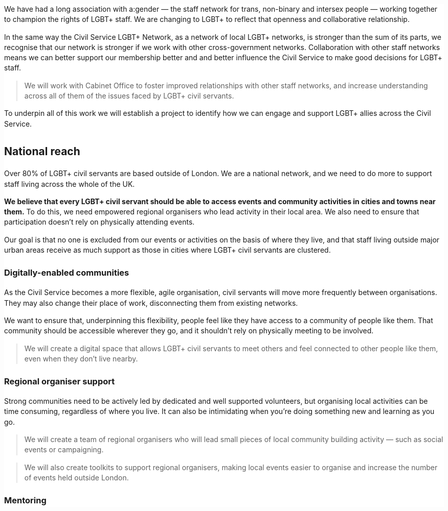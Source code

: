 We have had a long association with a:gender — the staff network for trans, non-binary and intersex people — working together to champion the rights of LGBT+ staff. We are changing to LGBT+ to reflect that openness and collaborative relationship.

In the same way the Civil Service LGBT+ Network, as a network of local LGBT+ networks, is stronger than the sum of its parts, we recognise that our network is stronger if we work with other cross-government networks. Collaboration with other staff networks means we can better support our membership better and and better influence the Civil Service to make good  decisions for LGBT+ staff. 

> We will work with Cabinet Office to foster improved relationships with other staff networks, and increase understanding across all of them of the issues faced by LGBT+ civil servants.

To underpin all of this work we will establish a project to identify how we can engage and support LGBT+ allies across the Civil Service.

## National reach

Over 80% of LGBT+ civil servants are based outside of London. We are a national network, and we need to do more to support staff living across the whole of the UK. 

**We believe that every LGBT+ civil servant should be able to access events and community activities in cities and towns near them.** To do this, we need empowered regional organisers who lead activity in their local area. We also need to ensure that participation doesn’t rely on physically attending events.

Our goal is that no one is excluded from our events or activities on the basis of where they live, and that staff living outside major urban areas receive as much support as those in cities where LGBT+ civil servants are clustered.

### Digitally-enabled communities

As the Civil Service becomes a more flexible, agile organisation, civil servants will move more frequently between organisations. They may also change their place of work, disconnecting them from existing networks.

We want to ensure that, underpinning this flexibility, people feel like they have access to a community of people like them. That community should be accessible wherever they go, and it shouldn’t rely on physically meeting to be involved.

> We will create a digital space that allows LGBT+ civil servants to meet others and feel connected to other people like them, even when they don’t live nearby.

### Regional organiser support

Strong communities need to be actively led by dedicated and well supported volunteers, but organising local activities can be time consuming, regardless of where you live. It can also be intimidating when you’re doing something new and learning as you go.

> We will create a team of regional organisers who will lead small pieces of local community building activity — such as social events or campaigning. 

> We will also create toolkits to support regional organisers, making local events easier to organise and increase the number of events held outside London.

### Mentoring
